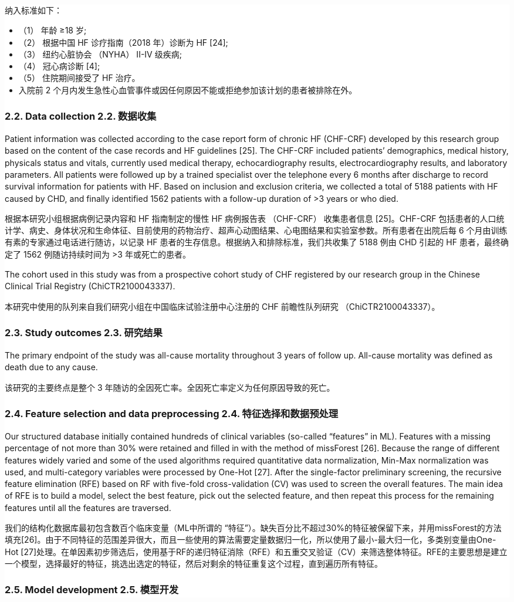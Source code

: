 纳入标准如下：
- （1） 年龄 ≥18 岁;
- （2） 根据中国 HF 诊疗指南（2018 年）诊断为 HF [24];
- （3） 纽约心脏协会 （NYHA） II-IV 级疾病;
- （4） 冠心病诊断 [4];
- （5） 住院期间接受了 HF 治疗。
- 入院前 2 个月内发生急性心血管事件或因任何原因不能或拒绝参加该计划的患者被排除在外。
### 2.2. Data collection  2.2. 数据收集
Patient information was collected according to the case report form of chronic HF (CHF-CRF) developed by this research group based on the content of the case records and HF guidelines [25]. The CHF-CRF included patients’ demographics, medical history, physicals status and vitals, currently used medical therapy, echocardiography results, electrocardiography results, and laboratory parameters. All patients were followed up by a trained specialist over the telephone every 6 months after discharge to record survival information for patients with HF. Based on inclusion and exclusion criteria, we collected a total of 5188 patients with HF caused by CHD, and finally identified 1562 patients with a follow-up duration of >3 years or who died.

根据本研究小组根据病例记录内容和 HF 指南制定的慢性 HF 病例报告表 （CHF-CRF） 收集患者信息 [25]。CHF-CRF 包括患者的人口统计学、病史、身体状况和生命体征、目前使用的药物治疗、超声心动图结果、心电图结果和实验室参数。所有患者在出院后每 6 个月由训练有素的专家通过电话进行随访，以记录 HF 患者的生存信息。根据纳入和排除标准，我们共收集了 5188 例由 CHD 引起的 HF 患者，最终确定了 1562 例随访持续时间为 >3 年或死亡的患者。

The cohort used in this study was from a prospective cohort study of CHF registered by our research group in the Chinese Clinical Trial Registry (ChiCTR2100043337).

本研究中使用的队列来自我们研究小组在中国临床试验注册中心注册的 CHF 前瞻性队列研究 （ChiCTR2100043337）。

### 2.3. Study outcomes  2.3. 研究结果
The primary endpoint of the study was all-cause mortality throughout 3 years of follow up. All-cause mortality was defined as death due to any cause.

该研究的主要终点是整个 3 年随访的全因死亡率。全因死亡率定义为任何原因导致的死亡。
### 2.4. Feature selection and data preprocessing    2.4. 特征选择和数据预处理

Our structured database initially contained hundreds of clinical variables (so-called “features” in ML). Features with a missing percentage of not more than 30% were retained and filled in with the method of missForest [26]. Because the range of different features widely varied and some of the used algorithms required quantitative data normalization, Min-Max normalization was used, and multi-category variables were processed by One-Hot [27]. After the single-factor preliminary screening, the recursive feature elimination (RFE) based on RF with five-fold cross-validation (CV) was used to screen the overall features. The main idea of RFE is to build a model, select the best feature, pick out the selected feature, and then repeat this process for the remaining features until all the features are traversed.

我们的结构化数据库最初包含数百个临床变量（ML中所谓的 “特征”）。缺失百分比不超过30%的特征被保留下来，并用missForest的方法填充[26]。由于不同特征的范围差异很大，而且一些使用的算法需要定量数据归一化，所以使用了最小-最大归一化，多类别变量由One-Hot [27]处理。在单因素初步筛选后，使用基于RF的递归特征消除（RFE）和五重交叉验证（CV）来筛选整体特征。RFE的主要思想是建立一个模型，选择最好的特征，挑选出选定的特征，然后对剩余的特征重复这个过程，直到遍历所有特征。
### 2.5. Model development  2.5. 模型开发